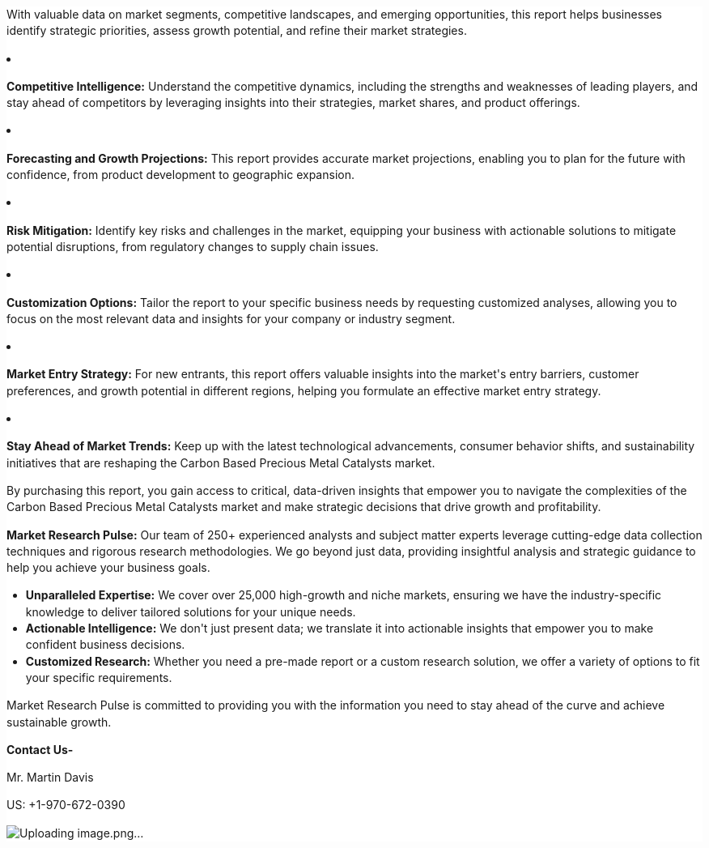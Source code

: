 With valuable data on market segments, competitive landscapes, and emerging opportunities, this report helps businesses identify strategic priorities, assess growth potential, and refine their market strategies.</p></li><li><p><strong>Competitive Intelligence:</strong> Understand the competitive dynamics, including the strengths and weaknesses of leading players, and stay ahead of competitors by leveraging insights into their strategies, market shares, and product offerings.</p></li><li><p><strong>Forecasting and Growth Projections:</strong> This report provides accurate market projections, enabling you to plan for the future with confidence, from product development to geographic expansion.</p></li><li><p><strong>Risk Mitigation:</strong> Identify key risks and challenges in the market, equipping your business with actionable solutions to mitigate potential disruptions, from regulatory changes to supply chain issues.</p></li><li><p><strong>Customization Options:</strong> Tailor the report to your specific business needs by requesting customized analyses, allowing you to focus on the most relevant data and insights for your company or industry segment.</p></li><li><p><strong>Market Entry Strategy:</strong> For new entrants, this report offers valuable insights into the market's entry barriers, customer preferences, and growth potential in different regions, helping you formulate an effective market entry strategy.</p></li><li><p><strong>Stay Ahead of Market Trends:</strong> Keep up with the latest technological advancements, consumer behavior shifts, and sustainability initiatives that are reshaping the Carbon Based Precious Metal Catalysts market.</p></li></ol><p>By purchasing this report, you gain access to critical, data-driven insights that empower you to navigate the complexities of the Carbon Based Precious Metal Catalysts market and make strategic decisions that drive growth and profitability.</p><p><strong>Market Research Pulse:</strong>&nbsp;Our team of 250+ experienced analysts and subject matter experts leverage cutting-edge data collection techniques and rigorous research methodologies. We go beyond just data, providing insightful analysis and strategic guidance to help you achieve your business goals.</p><ul><li><strong>Unparalleled Expertise:</strong>&nbsp;We cover over 25,000 high-growth and niche markets, ensuring we have the industry-specific knowledge to deliver tailored solutions for your unique needs.</li><li><strong>Actionable Intelligence:</strong>&nbsp;We don't just present data; we translate it into actionable insights that empower you to make confident business decisions.</li><li><strong>Customized Research:</strong>&nbsp;Whether you need a pre-made report or a custom research solution, we offer a variety of options to fit your specific requirements.</li></ul><p>Market Research Pulse is committed to providing you with the information you need to stay ahead of the curve and achieve sustainable growth.</p><p><strong>Contact Us-</strong></p><p>Mr. Martin Davis</p><p>US: +1-970-672-0390</p>
![Uploading image.png…]()
